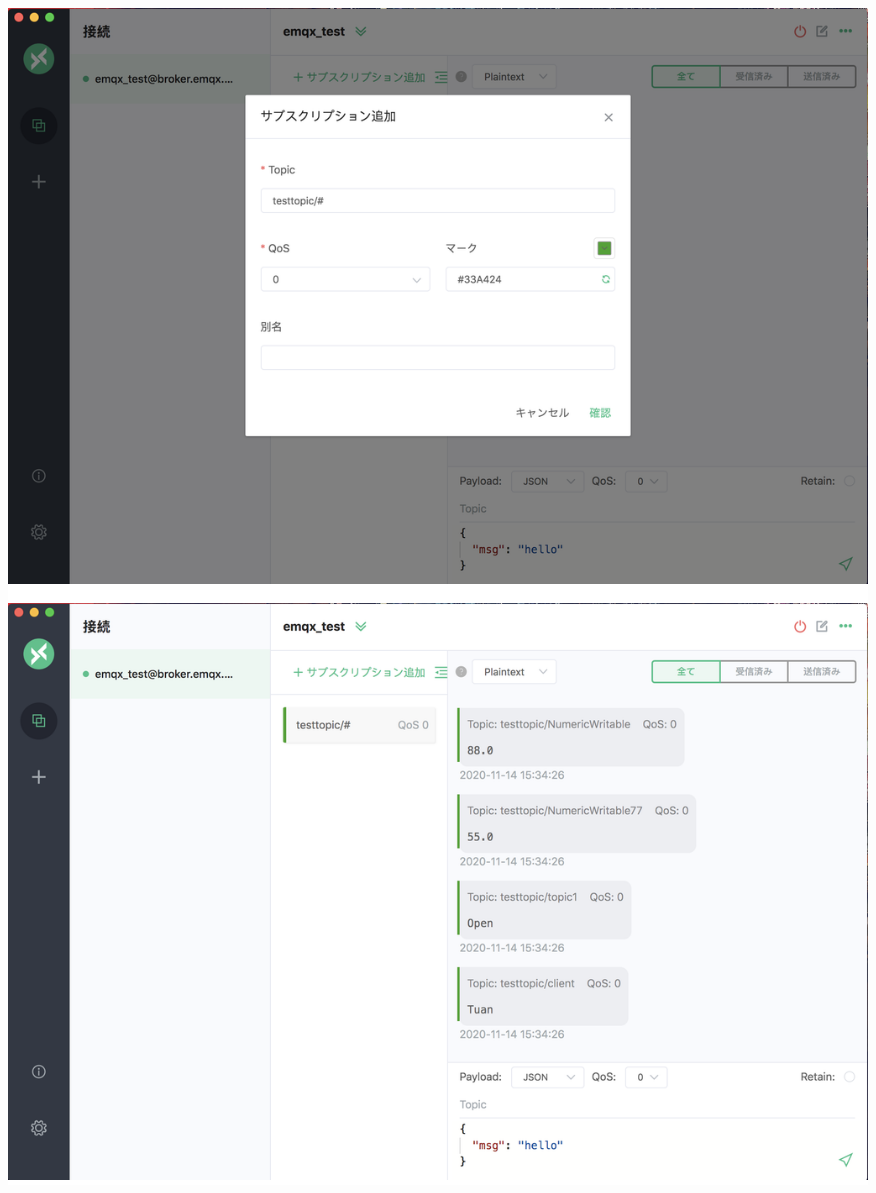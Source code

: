 ![mqttx-topic](../assets/jp/mqttx-topic.png)

![mqttx-topic-alias](../assets/jp/mqttx-topic-alias.png)

